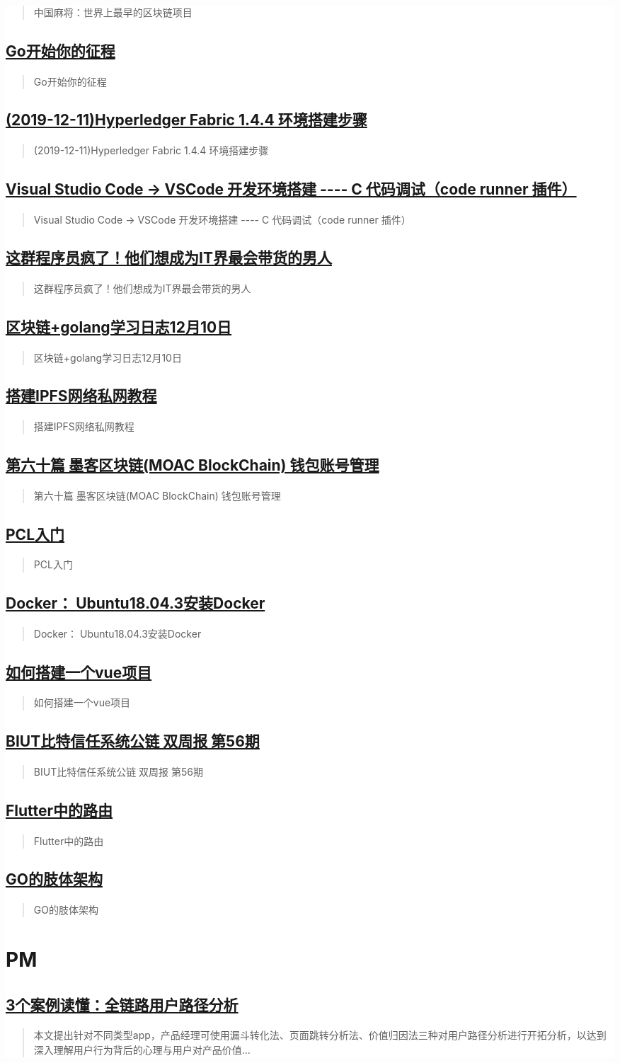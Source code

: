  > 中国麻将：世界上最早的区块链项目
 ## [Go开始你的征程](https://blog.csdn.net/zy_xingdian/article/details/103499550)
 > Go开始你的征程
 ## [(2019-12-11)Hyperledger Fabric 1.4.4 环境搭建步骤](https://blog.csdn.net/TBBetter/article/details/103493207)
 > (2019-12-11)Hyperledger Fabric 1.4.4 环境搭建步骤
 ## [Visual Studio Code  -> VSCode 开发环境搭建  ----  C 代码调试（code runner 插件）](https://blog.csdn.net/yanwennian/article/details/103500914)
 > Visual Studio Code  -&gt; VSCode 开发环境搭建  ----  C 代码调试（code runner 插件）
 ## [这群程序员疯了！他们想成为IT界最会带货的男人](https://blog.csdn.net/yunqiinsight/article/details/103505164)
 > 这群程序员疯了！他们想成为IT界最会带货的男人
 ## [区块链+golang学习日志12月10日](https://blog.csdn.net/diosparadise/article/details/103459590)
 > 区块链+golang学习日志12月10日
 ## [搭建IPFS网络私网教程](https://blog.csdn.net/u012140251/article/details/103436712)
 > 搭建IPFS网络私网教程
 ## [第六十篇 墨客区块链(MOAC BlockChain) 钱包账号管理](https://blog.csdn.net/lyq13573221675/article/details/93709838)
 > 第六十篇 墨客区块链(MOAC BlockChain) 钱包账号管理
 ## [PCL入门](https://blog.csdn.net/qq_41665685/article/details/103498166)
 > PCL入门
 ## [Docker： Ubuntu18.04.3安装Docker](https://blog.csdn.net/qq_39969226/article/details/103499808)
 > Docker： Ubuntu18.04.3安装Docker
 ## [如何搭建一个vue项目](https://blog.csdn.net/Jie_1997/article/details/103510871)
 > 如何搭建一个vue项目
 ## [BIUT比特信任系统公链 双周报 第56期](https://blog.csdn.net/weixin_45222056/article/details/103500306)
 > BIUT比特信任系统公链 双周报 第56期
 ## [Flutter中的路由](https://blog.csdn.net/ytfunnysite/article/details/103505905)
 > Flutter中的路由
 ## [GO的肢体架构](https://blog.csdn.net/zy_xingdian/article/details/103499891)
 > GO的肢体架构
# PM 
 ## [3个案例读懂：全链路用户路径分析](http://www.woshipm.com/operate/3210533.html)
 > 本文提出针对不同类型app，产品经理可使用漏斗转化法、页面跳转分析法、价值归因法三种对用户路径分析进行开拓分析，以达到深入理解用户行为背后的心理与用户对产品价值...